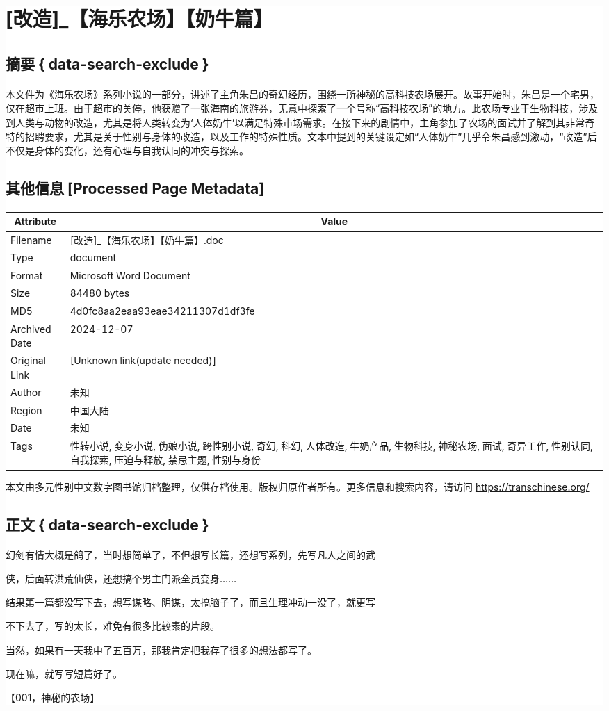 # [改造]_【海乐农场】【奶牛篇】



## 摘要  { data-search-exclude }


本文件为《海乐农场》系列小说的一部分，讲述了主角朱昌的奇幻经历，围绕一所神秘的高科技农场展开。故事开始时，朱昌是一个宅男，仅在超市上班。由于超市的关停，他获赠了一张海南的旅游券，无意中探索了一个号称“高科技农场”的地方。此农场专业于生物科技，涉及到人类与动物的改造，尤其是将人类转变为‘人体奶牛’以满足特殊市场需求。在接下来的剧情中，主角参加了农场的面试并了解到其非常奇特的招聘要求，尤其是关于性别与身体的改造，以及工作的特殊性质。文本中提到的关键设定如“人体奶牛”几乎令朱昌感到激动，“改造”后不仅是身体的变化，还有心理与自我认同的冲突与探索。



## 其他信息 [Processed Page Metadata]

| Attribute       | Value                                  |
|-----------------|----------------------------------------|
| Filename        | [改造]_【海乐农场】【奶牛篇】.doc                             |
| Type            | document                                 |
| Format          | Microsoft Word Document                               |
| Size            | 84480 bytes                           |
| MD5             | 4d0fc8aa2eaa93eae34211307d1df3fe                                  |
| Archived Date   | 2024-12-07                             |
| Original Link   | [Unknown link(update needed)]                         |
| Author          | 未知                               |
| Region          | 中国大陆                               |
| Date            | 未知                                 |
| Tags            | 性转小说, 变身小说, 伪娘小说, 跨性别小说, 奇幻, 科幻, 人体改造, 牛奶产品, 生物科技, 神秘农场, 面试, 奇异工作, 性别认同, 自我探索, 压迫与释放, 禁忌主题, 性别与身份                                 |

本文由多元性别中文数字图书馆归档整理，仅供存档使用。版权归原作者所有。更多信息和搜索内容，请访问 <https://transchinese.org/>


## 正文 { data-search-exclude }


幻剑有情大概是鸽了，当时想简单了，不但想写长篇，还想写系列，先写凡人之间的武

侠，后面转洪荒仙侠，还想搞个男主门派全员变身……

结果第一篇都没写下去，想写谋略、阴谋，太搞脑子了，而且生理冲动一没了，就更写

不下去了，写的太长，难免有很多比较素的片段。

当然，如果有一天我中了五百万，那我肯定把我存了很多的想法都写了。

现在嘛，就写写短篇好了。

【001，神秘的农场】
